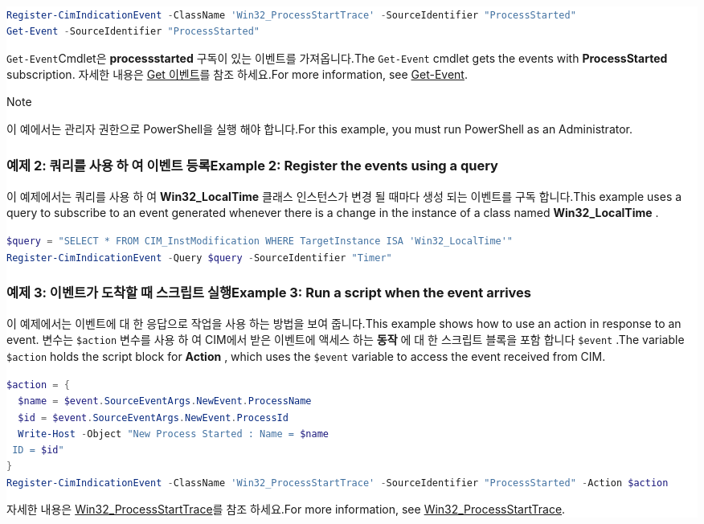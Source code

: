 ```powershell
Register-CimIndicationEvent -ClassName 'Win32_ProcessStartTrace' -SourceIdentifier "ProcessStarted"
Get-Event -SourceIdentifier "ProcessStarted"
```

<span data-ttu-id="58ae0-120">`Get-Event`Cmdlet은 **processstarted** 구독이 있는 이벤트를 가져옵니다.</span><span class="sxs-lookup"><span data-stu-id="58ae0-120">The `Get-Event` cmdlet gets the events with **ProcessStarted** subscription.</span></span> <span data-ttu-id="58ae0-121">자세한 내용은 [Get 이벤트](../Microsoft.PowerShell.Utility/Get-Event.md)를 참조 하세요.</span><span class="sxs-lookup"><span data-stu-id="58ae0-121">For more information, see [Get-Event](../Microsoft.PowerShell.Utility/Get-Event.md).</span></span>

> [!NOTE]
> <span data-ttu-id="58ae0-122">이 예에서는 관리자 권한으로 PowerShell을 실행 해야 합니다.</span><span class="sxs-lookup"><span data-stu-id="58ae0-122">For this example, you must run PowerShell as an Administrator.</span></span>

### <span data-ttu-id="58ae0-123">예제 2: 쿼리를 사용 하 여 이벤트 등록</span><span class="sxs-lookup"><span data-stu-id="58ae0-123">Example 2: Register the events using a query</span></span>

<span data-ttu-id="58ae0-124">이 예제에서는 쿼리를 사용 하 여 **Win32_LocalTime** 클래스 인스턴스가 변경 될 때마다 생성 되는 이벤트를 구독 합니다.</span><span class="sxs-lookup"><span data-stu-id="58ae0-124">This example uses a query to subscribe to an event generated whenever there is a change in the instance of a class named **Win32_LocalTime** .</span></span>

```powershell
$query = "SELECT * FROM CIM_InstModification WHERE TargetInstance ISA 'Win32_LocalTime'"
Register-CimIndicationEvent -Query $query -SourceIdentifier "Timer"
```

### <span data-ttu-id="58ae0-125">예제 3: 이벤트가 도착할 때 스크립트 실행</span><span class="sxs-lookup"><span data-stu-id="58ae0-125">Example 3: Run a script when the event arrives</span></span>

<span data-ttu-id="58ae0-126">이 예제에서는 이벤트에 대 한 응답으로 작업을 사용 하는 방법을 보여 줍니다.</span><span class="sxs-lookup"><span data-stu-id="58ae0-126">This example shows how to use an action in response to an event.</span></span> <span data-ttu-id="58ae0-127">변수는 `$action` 변수를 사용 하 여 CIM에서 받은 이벤트에 액세스 하는 **동작** 에 대 한 스크립트 블록을 포함 합니다 `$event` .</span><span class="sxs-lookup"><span data-stu-id="58ae0-127">The variable `$action` holds the script block for **Action** , which uses the `$event` variable to access the event received from CIM.</span></span>

```powershell
$action = {
  $name = $event.SourceEventArgs.NewEvent.ProcessName
  $id = $event.SourceEventArgs.NewEvent.ProcessId
  Write-Host -Object "New Process Started : Name = $name
 ID = $id"
}
Register-CimIndicationEvent -ClassName 'Win32_ProcessStartTrace' -SourceIdentifier "ProcessStarted" -Action $action
```

<span data-ttu-id="58ae0-128">자세한 내용은 [Win32_ProcessStartTrace](/previous-versions/windows/desktop/krnlprov/win32-processstarttrace)를 참조 하세요.</span><span class="sxs-lookup"><span data-stu-id="58ae0-128">For more information, see [Win32_ProcessStartTrace](/previous-versions/windows/desktop/krnlprov/win32-processstarttrace).</span></span>
